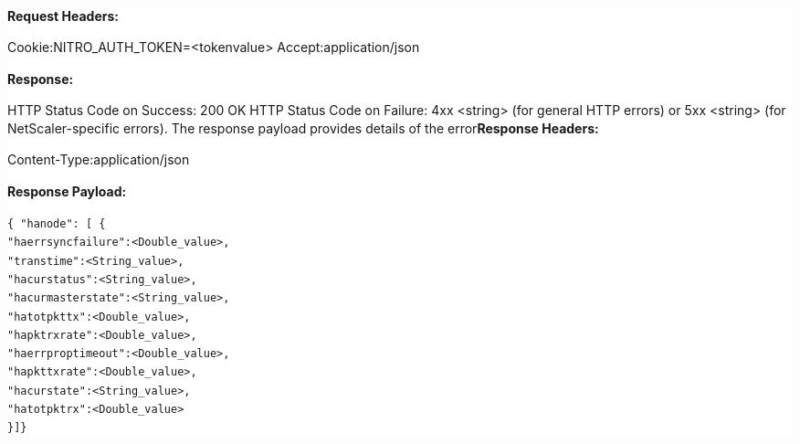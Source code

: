 <b>Request Headers:</b>



Cookie:NITRO_AUTH_TOKEN=&lt;tokenvalue&gt;
Accept:application/json



<b>Response:</b>

HTTP Status Code on Success: 200 OK
HTTP Status Code on Failure: 4xx &lt;string&gt; (for general HTTP errors) or 5xx &lt;string&gt; (for NetScaler-specific errors). The response payload provides details of the error<b>Response Headers:</b>



Content-Type:application/json



<b>Response Payload: </b>
```
{ "hanode": [ {
"haerrsyncfailure":<Double_value>,
"transtime":<String_value>,
"hacurstatus":<String_value>,
"hacurmasterstate":<String_value>,
"hatotpkttx":<Double_value>,
"hapktrxrate":<Double_value>,
"haerrproptimeout":<Double_value>,
"hapkttxrate":<Double_value>,
"hacurstate":<String_value>,
"hatotpktrx":<Double_value>
}]}
```







